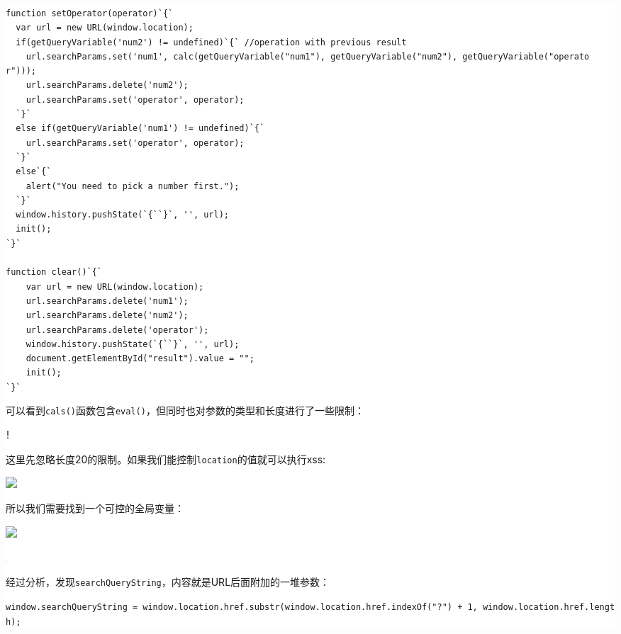 ```
function setOperator(operator)`{`
  var url = new URL(window.location);
  if(getQueryVariable('num2') != undefined)`{` //operation with previous result
    url.searchParams.set('num1', calc(getQueryVariable("num1"), getQueryVariable("num2"), getQueryVariable("operator")));
    url.searchParams.delete('num2');
    url.searchParams.set('operator', operator);
  `}`
  else if(getQueryVariable('num1') != undefined)`{`
    url.searchParams.set('operator', operator);
  `}`
  else`{`
    alert("You need to pick a number first.");
  `}`
  window.history.pushState(`{``}`, '', url);
  init();
`}`

function clear()`{`
    var url = new URL(window.location);
    url.searchParams.delete('num1');
    url.searchParams.delete('num2');
    url.searchParams.delete('operator');
    window.history.pushState(`{``}`, '', url);
    document.getElementById("result").value = "";
    init();
`}`
```

可以看到`cals()`函数包含`eval()`，但同时也对参数的类型和长度进行了一些限制：

[![](data:image/png;base64,iVBORw0KGgoAAAANSUhEUgAAAAEAAAABCAYAAAAfFcSJAAAAAXNSR0IArs4c6QAAAARnQU1BAACxjwv8YQUAAAAJcEhZcwAADsQAAA7EAZUrDhsAAAANSURBVBhXYzh8+PB/AAffA0nNPuCLAAAAAElFTkSuQmCC)](https://gitee.com/gscr10/picture/raw/master/20210420214209.png)!

这里先忽略长度20的限制。如果我们能控制`location`的值就可以执行xss:

[![](https://p1.ssl.qhimg.com/t0124c672cfd145f5c6.png)](https://p1.ssl.qhimg.com/t0124c672cfd145f5c6.png)

所以我们需要找到一个可控的全局变量：

[![](https://p4.ssl.qhimg.com/t01c9c8a129030dfd5c.png)](https://p4.ssl.qhimg.com/t01c9c8a129030dfd5c.png)

[![](data:image/png;base64,iVBORw0KGgoAAAANSUhEUgAAAAEAAAABCAYAAAAfFcSJAAAAAXNSR0IArs4c6QAAAARnQU1BAACxjwv8YQUAAAAJcEhZcwAADsQAAA7EAZUrDhsAAAANSURBVBhXYzh8+PB/AAffA0nNPuCLAAAAAElFTkSuQmCC)](https://p0.ssl.qhimg.com/t0143b25fd4455f91ae.png)

经过分析，发现`searchQueryString`，内容就是URL后面附加的一堆参数：

```
window.searchQueryString = window.location.href.substr(window.location.href.indexOf("?") + 1, window.location.href.length);
```
